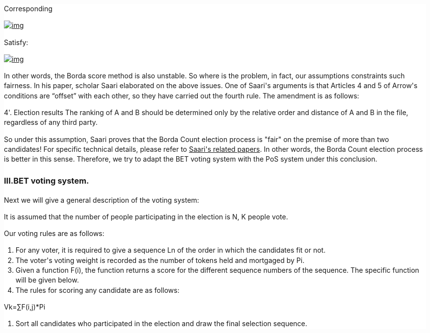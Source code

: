 Corresponding

[![img](https://camo.githubusercontent.com/a0c50f406fcd57275c624cd42d3c7e9d6388037e/68747470733a2f2f6c68362e676f6f676c6575736572636f6e74656e742e636f6d2f744c4d5735466d64416e724d5054734370577a476c585830315f6d31426274715042556834723150725954767a674639414d7054376f6b3559385a4951626967457879714a7353757339332d5a2d574c466572636f6a5956446a31534e3631757834536f613759674c70734f475a576b5f327051525f7978595654436c384634587962555239647a)](https://camo.githubusercontent.com/a0c50f406fcd57275c624cd42d3c7e9d6388037e/68747470733a2f2f6c68362e676f6f676c6575736572636f6e74656e742e636f6d2f744c4d5735466d64416e724d5054734370577a476c585830315f6d31426274715042556834723150725954767a674639414d7054376f6b3559385a4951626967457879714a7353757339332d5a2d574c466572636f6a5956446a31534e3631757834536f613759674c70734f475a576b5f327051525f7978595654436c384634587962555239647a)

Satisfy:

[![img](https://camo.githubusercontent.com/acd0ba39aa0c007df7010148662f4a7d2e480555/68747470733a2f2f6c68332e676f6f676c6575736572636f6e74656e742e636f6d2f3839686d697a56584b565638683368734d6f586d4c6c753142754a62764378485a3959566f30586b734d31454d5753335a565752656b2d6e4a75716e496d6f4b544c3863616557593264637046685074474d4f707364784b5a7545717832423263587933484e677072782d2d442d68504a592d4e446e4672436e4642796e6445666f50504e342d73)](https://camo.githubusercontent.com/acd0ba39aa0c007df7010148662f4a7d2e480555/68747470733a2f2f6c68332e676f6f676c6575736572636f6e74656e742e636f6d2f3839686d697a56584b565638683368734d6f586d4c6c753142754a62764378485a3959566f30586b734d31454d5753335a565752656b2d6e4a75716e496d6f4b544c3863616557593264637046685074474d4f707364784b5a7545717832423263587933484e677072782d2d442d68504a592d4e446e4672436e4642796e6445666f50504e342d73)

In other words, the Borda score method is also unstable. So where is the problem, in fact, our assumptions constraints such fairness. In his paper, scholar Saari elaborated on the above issues. One of Saari's arguments is that Articles 4 and 5 of Arrow's conditions are “offset” with each other, so they have carried out the fourth rule. The amendment is as follows:

4'. Election results The ranking of A and B should be determined only by the relative order and distance of A and B in the file, regardless of any third party.

So under this assumption, Saari proves that the Borda Count election process is "fair" on the premise of more than two candidates! For specific technical details, please refer to [Saari's related papers](https://en.wikipedia.org/wiki/Donald_G._Saari#Papers). In other words, the Borda Count election process is better in this sense. Therefore, we try to adapt the BET voting system with the PoS system under this conclusion.

### III.BET voting system.

Next we will give a general description of the voting system:

It is assumed that the number of people participating in the election is N, K people vote.

Our voting rules are as follows:

1. For any voter, it is required to give a sequence Ln of the order in which the candidates fit or not.
2. The voter's voting weight is recorded as the number of tokens held and mortgaged by Pi.
3. Given a function F\(i\), the function returns a score for the different sequence numbers of the sequence. The specific function will be given below.
4. The rules for scoring any candidate are as follows:

Vk=∑F\(i,j\)\*Pi

1. Sort all candidates who participated in the election and draw the final selection sequence.
